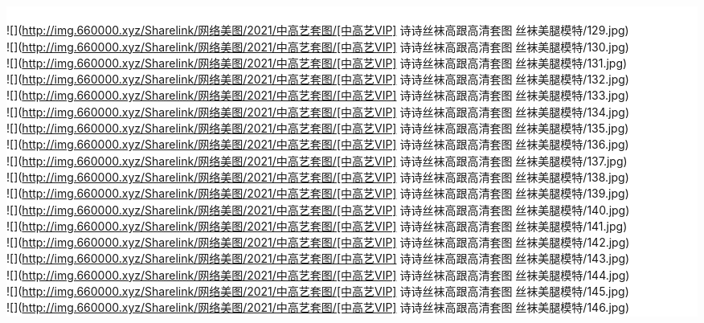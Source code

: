 <br>![](http://img.660000.xyz/Sharelink/网络美图/2021/中高艺套图/[中高艺VIP] 诗诗丝袜高跟高清套图 丝袜美腿模特/129.jpg) <br>![](http://img.660000.xyz/Sharelink/网络美图/2021/中高艺套图/[中高艺VIP] 诗诗丝袜高跟高清套图 丝袜美腿模特/130.jpg) <br>![](http://img.660000.xyz/Sharelink/网络美图/2021/中高艺套图/[中高艺VIP] 诗诗丝袜高跟高清套图 丝袜美腿模特/131.jpg) <br>![](http://img.660000.xyz/Sharelink/网络美图/2021/中高艺套图/[中高艺VIP] 诗诗丝袜高跟高清套图 丝袜美腿模特/132.jpg) <br>![](http://img.660000.xyz/Sharelink/网络美图/2021/中高艺套图/[中高艺VIP] 诗诗丝袜高跟高清套图 丝袜美腿模特/133.jpg) <br>![](http://img.660000.xyz/Sharelink/网络美图/2021/中高艺套图/[中高艺VIP] 诗诗丝袜高跟高清套图 丝袜美腿模特/134.jpg) <br>![](http://img.660000.xyz/Sharelink/网络美图/2021/中高艺套图/[中高艺VIP] 诗诗丝袜高跟高清套图 丝袜美腿模特/135.jpg) <br>![](http://img.660000.xyz/Sharelink/网络美图/2021/中高艺套图/[中高艺VIP] 诗诗丝袜高跟高清套图 丝袜美腿模特/136.jpg) <br>![](http://img.660000.xyz/Sharelink/网络美图/2021/中高艺套图/[中高艺VIP] 诗诗丝袜高跟高清套图 丝袜美腿模特/137.jpg) <br>![](http://img.660000.xyz/Sharelink/网络美图/2021/中高艺套图/[中高艺VIP] 诗诗丝袜高跟高清套图 丝袜美腿模特/138.jpg) <br>![](http://img.660000.xyz/Sharelink/网络美图/2021/中高艺套图/[中高艺VIP] 诗诗丝袜高跟高清套图 丝袜美腿模特/139.jpg) <br>![](http://img.660000.xyz/Sharelink/网络美图/2021/中高艺套图/[中高艺VIP] 诗诗丝袜高跟高清套图 丝袜美腿模特/140.jpg) <br>![](http://img.660000.xyz/Sharelink/网络美图/2021/中高艺套图/[中高艺VIP] 诗诗丝袜高跟高清套图 丝袜美腿模特/141.jpg) <br>![](http://img.660000.xyz/Sharelink/网络美图/2021/中高艺套图/[中高艺VIP] 诗诗丝袜高跟高清套图 丝袜美腿模特/142.jpg) <br>![](http://img.660000.xyz/Sharelink/网络美图/2021/中高艺套图/[中高艺VIP] 诗诗丝袜高跟高清套图 丝袜美腿模特/143.jpg) <br>![](http://img.660000.xyz/Sharelink/网络美图/2021/中高艺套图/[中高艺VIP] 诗诗丝袜高跟高清套图 丝袜美腿模特/144.jpg) <br>![](http://img.660000.xyz/Sharelink/网络美图/2021/中高艺套图/[中高艺VIP] 诗诗丝袜高跟高清套图 丝袜美腿模特/145.jpg) <br>![](http://img.660000.xyz/Sharelink/网络美图/2021/中高艺套图/[中高艺VIP] 诗诗丝袜高跟高清套图 丝袜美腿模特/146.jpg) <br>